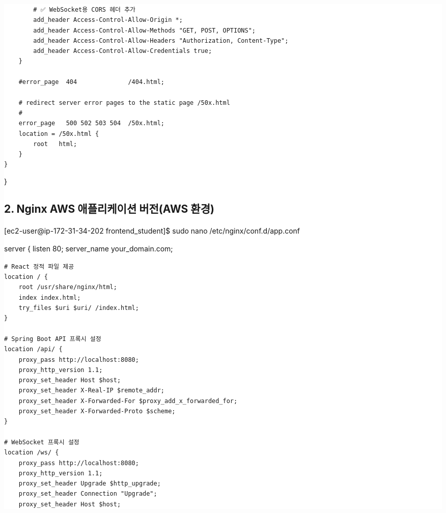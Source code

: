 			# ✅ WebSocket용 CORS 헤더 추가
			add_header Access-Control-Allow-Origin *;
			add_header Access-Control-Allow-Methods "GET, POST, OPTIONS";
			add_header Access-Control-Allow-Headers "Authorization, Content-Type";
			add_header Access-Control-Allow-Credentials true;
		}
		
        #error_page  404              /404.html;

        # redirect server error pages to the static page /50x.html
        #
        error_page   500 502 503 504  /50x.html;
        location = /50x.html {
            root   html;
        }
    }
}

## 2. Nginx AWS 애플리케이션 버전(AWS 환경)
[ec2-user@ip-172-31-34-202 frontend_student]$ sudo nano /etc/nginx/conf.d/app.conf

server {
listen 80;
server_name your_domain.com;

    # React 정적 파일 제공
    location / {
        root /usr/share/nginx/html;
        index index.html;
        try_files $uri $uri/ /index.html;
    }

    # Spring Boot API 프록시 설정
    location /api/ {
        proxy_pass http://localhost:8080;
        proxy_http_version 1.1;
        proxy_set_header Host $host;
        proxy_set_header X-Real-IP $remote_addr;
        proxy_set_header X-Forwarded-For $proxy_add_x_forwarded_for;
        proxy_set_header X-Forwarded-Proto $scheme;
    }

    # WebSocket 프록시 설정
    location /ws/ {
        proxy_pass http://localhost:8080;
        proxy_http_version 1.1;
        proxy_set_header Upgrade $http_upgrade;
        proxy_set_header Connection "Upgrade";
        proxy_set_header Host $host;
